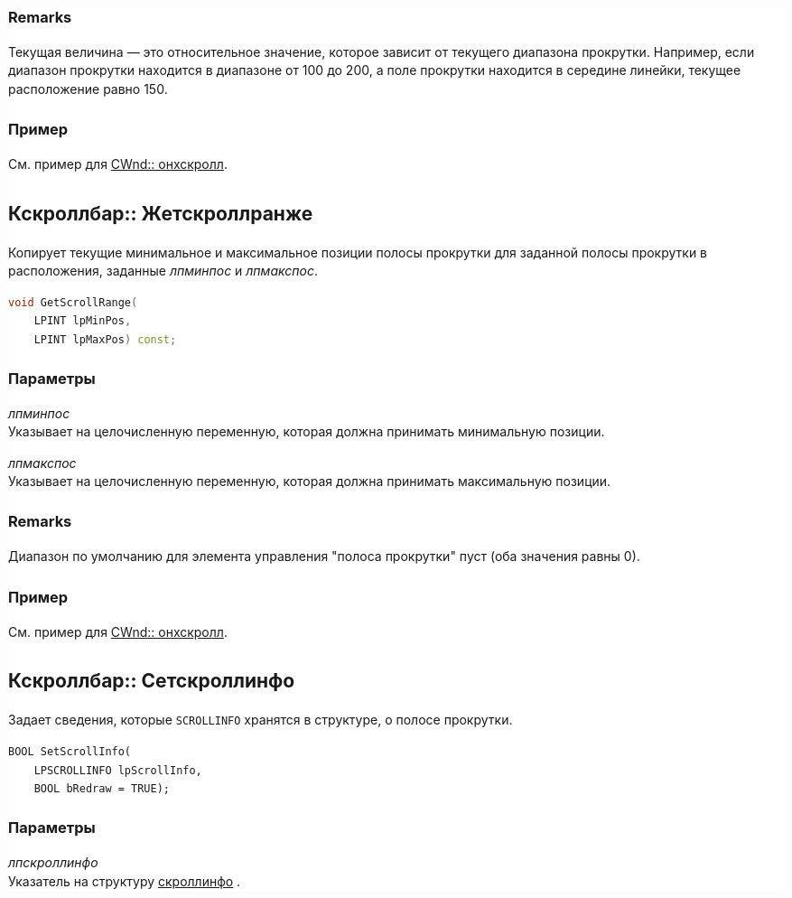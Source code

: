 ### <a name="remarks"></a>Remarks

Текущая величина — это относительное значение, которое зависит от текущего диапазона прокрутки. Например, если диапазон прокрутки находится в диапазоне от 100 до 200, а поле прокрутки находится в середине линейки, текущее расположение равно 150.

### <a name="example"></a>Пример

  См. пример для [CWnd:: онхскролл](../../mfc/reference/cwnd-class.md#onhscroll).

## <a name="cscrollbargetscrollrange"></a><a name="getscrollrange"></a>Кскроллбар:: Жетскроллранже

Копирует текущие минимальное и максимальное позиции полосы прокрутки для заданной полосы прокрутки в расположения, заданные *лпминпос* и *лпмакспос*.

```cpp
void GetScrollRange(
    LPINT lpMinPos,
    LPINT lpMaxPos) const;
```

### <a name="parameters"></a>Параметры

*лпминпос*<br/>
Указывает на целочисленную переменную, которая должна принимать минимальную позиции.

*лпмакспос*<br/>
Указывает на целочисленную переменную, которая должна принимать максимальную позиции.

### <a name="remarks"></a>Remarks

Диапазон по умолчанию для элемента управления "полоса прокрутки" пуст (оба значения равны 0).

### <a name="example"></a>Пример

  См. пример для [CWnd:: онхскролл](../../mfc/reference/cwnd-class.md#onhscroll).

## <a name="cscrollbarsetscrollinfo"></a><a name="setscrollinfo"></a>Кскроллбар:: Сетскроллинфо

Задает сведения, которые `SCROLLINFO` хранятся в структуре, о полосе прокрутки.

```
BOOL SetScrollInfo(
    LPSCROLLINFO lpScrollInfo,
    BOOL bRedraw = TRUE);
```

### <a name="parameters"></a>Параметры

*лпскроллинфо*<br/>
Указатель на структуру [скроллинфо](/windows/win32/api/winuser/ns-winuser-scrollinfo) .
